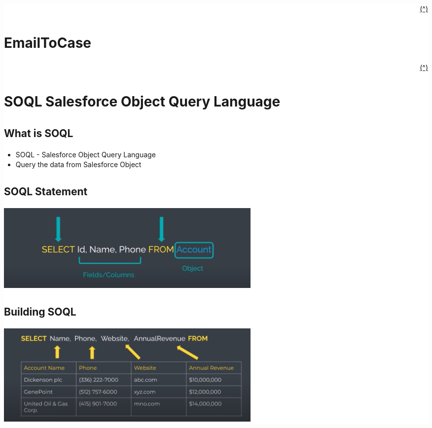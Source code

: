 <div align="right"><a href="#top-of-page">(^)</a></div> 

# EmailToCase

<div align="right"><a href="#top-of-page">(^)</a></div> 

# SOQL Salesforce Object Query Language

## What is SOQL 
- SOQL - Salesforce Object Query Language
- Query the data from Salesforce Object

##  SOQL Statement 

<img src="SFAssets/images/SOQLStatement.jpg" width="500"/></br>

## Building SOQL 

<img src="SFAssets/images/BuildingSOQL.jpg" width="500"/></br>
